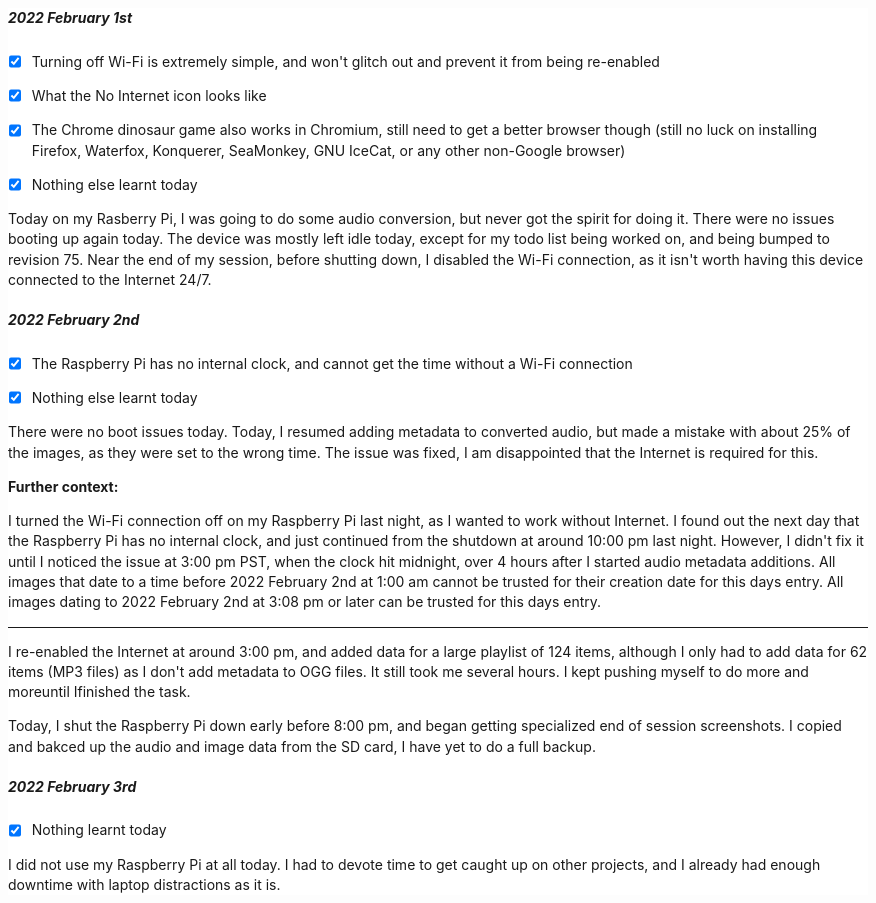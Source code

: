 ##### 2022 February 1st

- [x] Turning off Wi-Fi is extremely simple, and won't glitch out and prevent it from being re-enabled

- [x] What the No Internet icon looks like

- [x] The Chrome dinosaur game also works in Chromium, still need to get a better browser though (still no luck on installing Firefox, Waterfox, Konquerer, SeaMonkey, GNU IceCat, or any other non-Google browser)

- [x] Nothing else learnt today

Today on my Rasberry Pi, I was going to do some audio conversion, but never got the spirit for doing it. There were no issues booting up again today. The device was mostly left idle today, except for my todo list being worked on, and being bumped to revision 75. Near the end of my session, before shutting down, I disabled the Wi-Fi connection, as it isn't worth having this device connected to the Internet 24/7. 

##### 2022 February 2nd



- [x] The Raspberry Pi has no internal clock, and cannot get the time without a Wi-Fi connection

- [x] Nothing else learnt today

There were no boot issues today. Today, I resumed adding metadata to converted audio, but made a mistake with about 25% of the images, as they were set to the wrong time. The issue was fixed, I am disappointed that the Internet is required for this.

<b>Further context:</b>

I turned the Wi-Fi connection off on my Raspberry Pi last night, as I wanted to work without Internet. I found out the next day that the Raspberry Pi has no internal clock, and just continued from the shutdown at around 10:00 pm last night. However, I didn't fix it until I noticed the issue at 3:00 pm PST, when the clock hit midnight, over 4 hours after I started audio metadata additions. All images that date to a time before 2022 February 2nd at 1:00 am cannot be trusted for their creation date for this days entry. All images dating to 2022 February 2nd at 3:08 pm or later can be trusted for this days entry.

---

I re-enabled the Internet at around 3:00 pm, and added data for a large playlist of 124 items, although I only had to add data for 62 items (MP3 files) as I don't add metadata to OGG files. It still took me several hours. I kept pushing myself to do more and moreuntil Ifinished the task.

Today, I shut the Raspberry Pi down early before 8:00 pm, and began getting specialized end of session screenshots. I copied and bakced up the audio and image data from the SD card, I have yet to do a full backup.

##### 2022 February 3rd



- [x] Nothing learnt today

I did not use my Raspberry Pi at all today. I had to devote time to get caught up on other projects, and I already had enough downtime with laptop distractions as it is.
